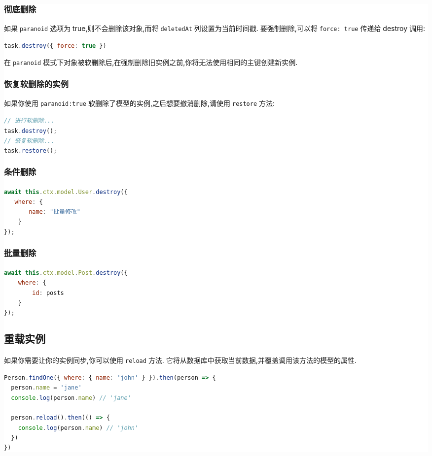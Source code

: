 



### 彻底删除

如果 `paranoid` 选项为 true,则不会删除该对象,而将 `deletedAt` 列设置为当前时间戳. 要强制删除,可以将 `force: true` 传递给 destroy 调用:

```js
task.destroy({ force: true })
```

在 `paranoid` 模式下对象被软删除后,在强制删除旧实例之前,你将无法使用相同的主键创建新实例.

### 恢复软删除的实例

如果你使用 `paranoid:true` 软删除了模型的实例,之后想要撤消删除,请使用 `restore` 方法:

```js
// 进行软删除...
task.destroy();
// 恢复软删除...
task.restore();
```

### 条件删除

```js
await this.ctx.model.User.destroy({
   where: {
       name: "批量修改"
    }
});
```



### 批量删除

```js
await this.ctx.model.Post.destroy({
    where: {
        id: posts
    }
});
```





## 重载实例

如果你需要让你的实例同步,你可以使用 `reload` 方法. 它将从数据库中获取当前数据,并覆盖调用该方法的模型的属性.

```js
Person.findOne({ where: { name: 'john' } }).then(person => {
  person.name = 'jane'
  console.log(person.name) // 'jane'

  person.reload().then(() => {
    console.log(person.name) // 'john'
  })
})
```
